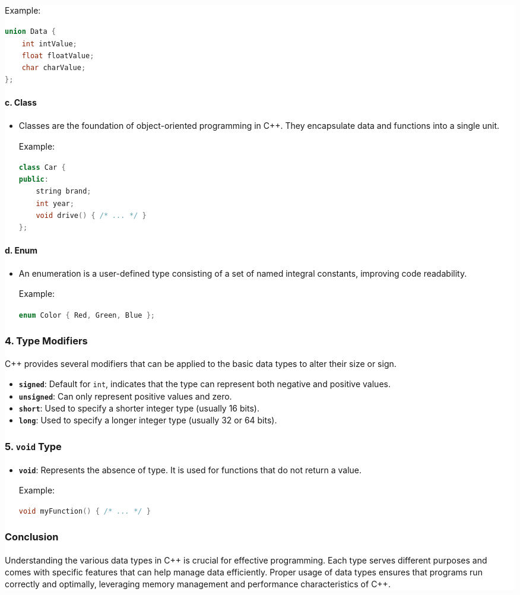   Example:
  ```cpp
  union Data {
      int intValue;
      float floatValue;
      char charValue;
  };
  ```

#### c. **Class**
- Classes are the foundation of object-oriented programming in C++. They encapsulate data and functions into a single unit.

  Example:
  ```cpp
  class Car {
  public:
      string brand;
      int year;
      void drive() { /* ... */ }
  };
  ```

#### d. **Enum**
- An enumeration is a user-defined type consisting of a set of named integral constants, improving code readability.

  Example:
  ```cpp
  enum Color { Red, Green, Blue };
  ```

### 4. **Type Modifiers**
C++ provides several modifiers that can be applied to the basic data types to alter their size or sign.

- **`signed`**: Default for `int`, indicates that the type can represent both negative and positive values.
- **`unsigned`**: Can only represent positive values and zero.
- **`short`**: Used to specify a shorter integer type (usually 16 bits).
- **`long`**: Used to specify a longer integer type (usually 32 or 64 bits).

### 5. **`void` Type**
- **`void`**: Represents the absence of type. It is used for functions that do not return a value.

  Example:
  ```cpp
  void myFunction() { /* ... */ }
  ```

### Conclusion
Understanding the various data types in C++ is crucial for effective programming. Each type serves different purposes and comes with specific features that can help manage data efficiently. Proper usage of data types ensures that programs run correctly and optimally, leveraging memory management and performance characteristics of C++.
